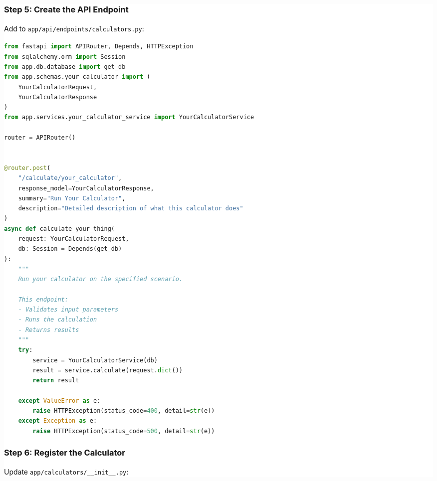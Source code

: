 ```python
```

### Step 5: Create the API Endpoint

Add to `app/api/endpoints/calculators.py`:

```python
from fastapi import APIRouter, Depends, HTTPException
from sqlalchemy.orm import Session
from app.db.database import get_db
from app.schemas.your_calculator import (
    YourCalculatorRequest,
    YourCalculatorResponse
)
from app.services.your_calculator_service import YourCalculatorService

router = APIRouter()


@router.post(
    "/calculate/your_calculator",
    response_model=YourCalculatorResponse,
    summary="Run Your Calculator",
    description="Detailed description of what this calculator does"
)
async def calculate_your_thing(
    request: YourCalculatorRequest,
    db: Session = Depends(get_db)
):
    """
    Run your calculator on the specified scenario.
    
    This endpoint:
    - Validates input parameters
    - Runs the calculation
    - Returns results
    """
    try:
        service = YourCalculatorService(db)
        result = service.calculate(request.dict())
        return result
        
    except ValueError as e:
        raise HTTPException(status_code=400, detail=str(e))
    except Exception as e:
        raise HTTPException(status_code=500, detail=str(e))
```

### Step 6: Register the Calculator

Update `app/calculators/__init__.py`:
